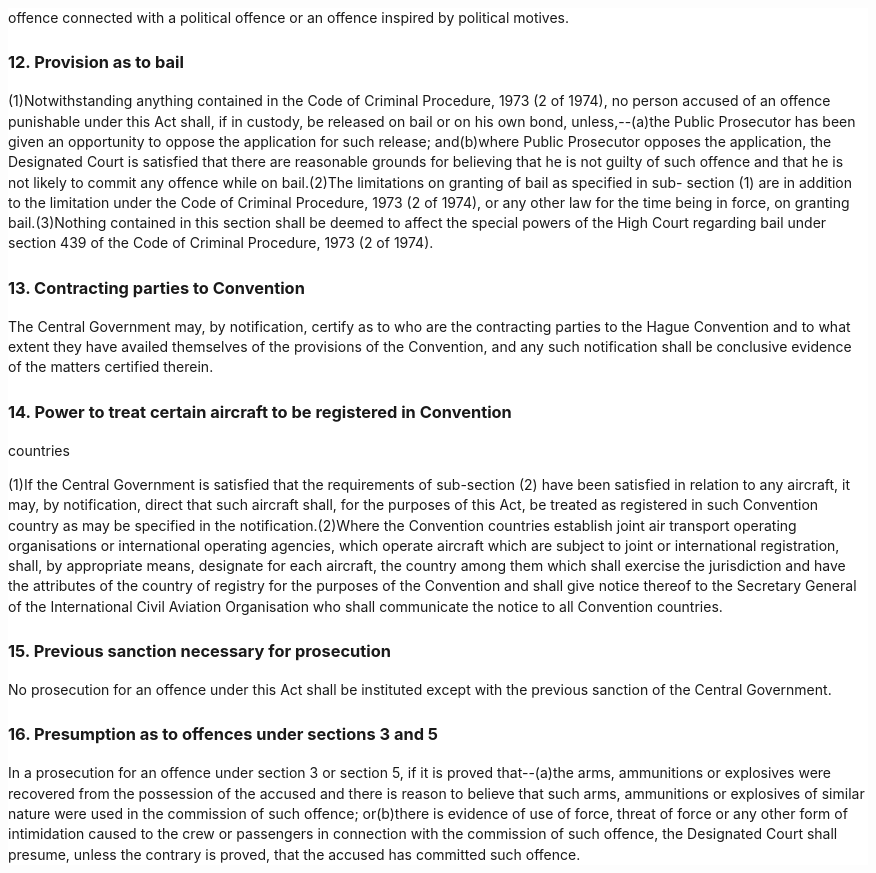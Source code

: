 offence connected with a political offence or an offence inspired by political
motives.

### 12. Provision as to bail

(1)Notwithstanding anything contained in the Code of Criminal Procedure, 1973
(2 of 1974), no person accused of an offence punishable under this Act shall,
if in custody, be released on bail or on his own bond, unless,--(a)the Public
Prosecutor has been given an opportunity to oppose the application for such
release; and(b)where Public Prosecutor opposes the application, the Designated
Court is satisfied that there are reasonable grounds for believing that he is
not guilty of such offence and that he is not likely to commit any offence
while on bail.(2)The limitations on granting of bail as specified in sub-
section (1) are in addition to the limitation under the Code of Criminal
Procedure, 1973 (2 of 1974), or any other law for the time being in force, on
granting bail.(3)Nothing contained in this section shall be deemed to affect
the special powers of the High Court regarding bail under section 439 of the
Code of Criminal Procedure, 1973 (2 of 1974).

### 13. Contracting parties to Convention

The Central Government may, by notification, certify as to who are the
contracting parties to the Hague Convention and to what extent they have
availed themselves of the provisions of the Convention, and any such
notification shall be conclusive evidence of the matters certified therein.

### 14. Power to treat certain aircraft to be registered in Convention
countries

(1)If the Central Government is satisfied that the requirements of sub-section
(2) have been satisfied in relation to any aircraft, it may, by notification,
direct that such aircraft shall, for the purposes of this Act, be treated as
registered in such Convention country as may be specified in the
notification.(2)Where the Convention countries establish joint air transport
operating organisations or international operating agencies, which operate
aircraft which are subject to joint or international registration, shall, by
appropriate means, designate for each aircraft, the country among them which
shall exercise the jurisdiction and have the attributes of the country of
registry for the purposes of the Convention and shall give notice thereof to
the Secretary General of the International Civil Aviation Organisation who
shall communicate the notice to all Convention countries.

### 15. Previous sanction necessary for prosecution

No prosecution for an offence under this Act shall be instituted except with
the previous sanction of the Central Government.

### 16. Presumption as to offences under sections 3 and 5

In a prosecution for an offence under section 3 or section 5, if it is proved
that--(a)the arms, ammunitions or explosives were recovered from the
possession of the accused and there is reason to believe that such arms,
ammunitions or explosives of similar nature were used in the commission of
such offence; or(b)there is evidence of use of force, threat of force or any
other form of intimidation caused to the crew or passengers in connection with
the commission of such offence, the Designated Court shall presume, unless the
contrary is proved, that the accused has committed such offence.
